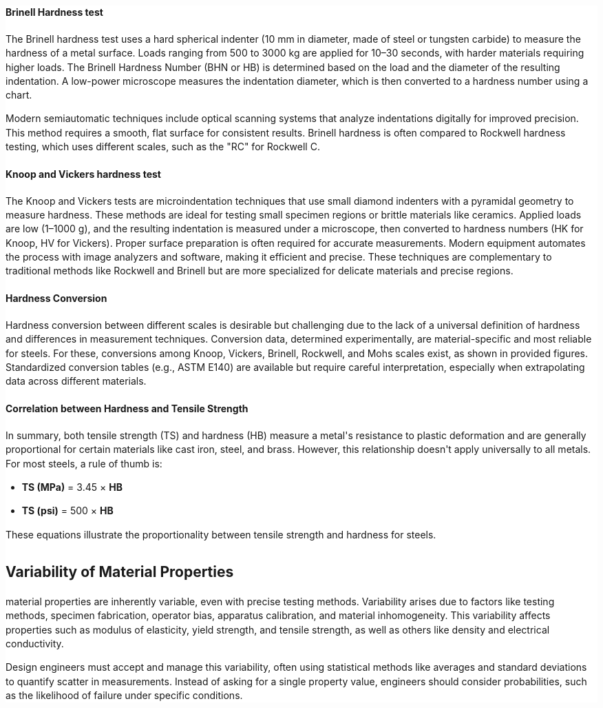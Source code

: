 #### Brinell Hardness test
The Brinell hardness test uses a hard spherical indenter (10 mm in diameter, made of steel or tungsten carbide) to measure the hardness of a metal surface. Loads ranging from 500 to 3000 kg are applied for 10–30 seconds, with harder materials requiring higher loads. The Brinell Hardness Number (BHN or HB) is determined based on the load and the diameter of the resulting indentation. A low-power microscope measures the indentation diameter, which is then converted to a hardness number using a chart.

Modern semiautomatic techniques include optical scanning systems that analyze indentations digitally for improved precision. This method requires a smooth, flat surface for consistent results. Brinell hardness is often compared to Rockwell hardness testing, which uses different scales, such as the "RC" for Rockwell C.

#### Knoop and Vickers hardness test
The Knoop and Vickers tests are microindentation techniques that use small diamond indenters with a pyramidal geometry to measure hardness. These methods are ideal for testing small specimen regions or brittle materials like ceramics. Applied loads are low (1–1000 g), and the resulting indentation is measured under a microscope, then converted to hardness numbers (HK for Knoop, HV for Vickers). Proper surface preparation is often required for accurate measurements. Modern equipment automates the process with image analyzers and software, making it efficient and precise. These techniques are complementary to traditional methods like Rockwell and Brinell but are more specialized for delicate materials and precise regions.

#### Hardness Conversion
Hardness conversion between different scales is desirable but challenging due to the lack of a universal definition of hardness and differences in measurement techniques. Conversion data, determined experimentally, are material-specific and most reliable for steels. For these, conversions among Knoop, Vickers, Brinell, Rockwell, and Mohs scales exist, as shown in provided figures. Standardized conversion tables (e.g., ASTM E140) are available but require careful interpretation, especially when extrapolating data across different materials.

#### Correlation between Hardness and Tensile Strength
In summary, both tensile strength (TS) and hardness (HB) measure a metal's resistance to plastic deformation and are generally proportional for certain materials like cast iron, steel, and brass. However, this relationship doesn't apply universally to all metals. For most steels, a rule of thumb is:

- **TS (MPa)** = 3.45 × **HB**
    
- **TS (psi)** = 500 × **HB**
    

These equations illustrate the proportionality between tensile strength and hardness for steels.

## Variability of Material Properties
material properties are inherently variable, even with precise testing methods. Variability arises due to factors like testing methods, specimen fabrication, operator bias, apparatus calibration, and material inhomogeneity. This variability affects properties such as modulus of elasticity, yield strength, and tensile strength, as well as others like density and electrical conductivity.

Design engineers must accept and manage this variability, often using statistical methods like averages and standard deviations to quantify scatter in measurements. Instead of asking for a single property value, engineers should consider probabilities, such as the likelihood of failure under specific conditions.
